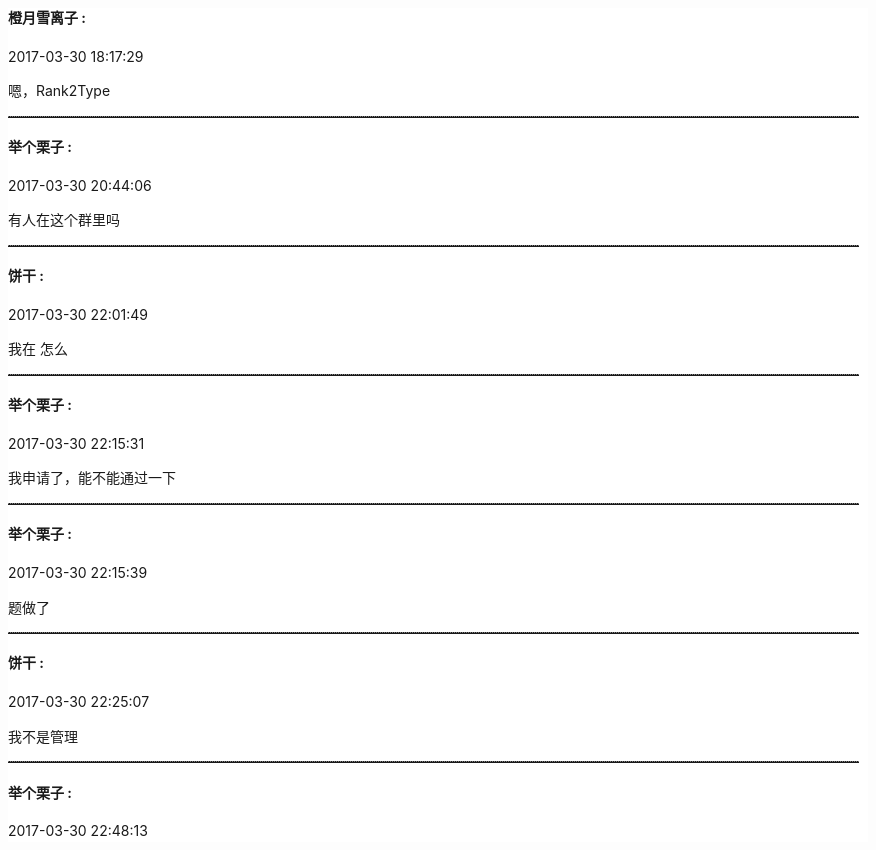 

#### 橙月雪离子 :

<span class="article-duration">2017-03-30 18:17:29</span>

嗯，Rank2Type

<hr style="border-top: 1px dotted grey;width:99%"/>



#### 举个栗子 :

<span class="article-duration">2017-03-30 20:44:06</span>

有人在这个群里吗

<hr style="border-top: 1px dotted grey;width:99%"/>



#### 饼干 :

<span class="article-duration">2017-03-30 22:01:49</span>

我在 怎么

<hr style="border-top: 1px dotted grey;width:99%"/>



#### 举个栗子 :

<span class="article-duration">2017-03-30 22:15:31</span>

我申请了，能不能通过一下

<hr style="border-top: 1px dotted grey;width:99%"/>



#### 举个栗子 :

<span class="article-duration">2017-03-30 22:15:39</span>

题做了

<hr style="border-top: 1px dotted grey;width:99%"/>



#### 饼干 :

<span class="article-duration">2017-03-30 22:25:07</span>

我不是管理

<hr style="border-top: 1px dotted grey;width:99%"/>



#### 举个栗子 :

<span class="article-duration">2017-03-30 22:48:13</span>
